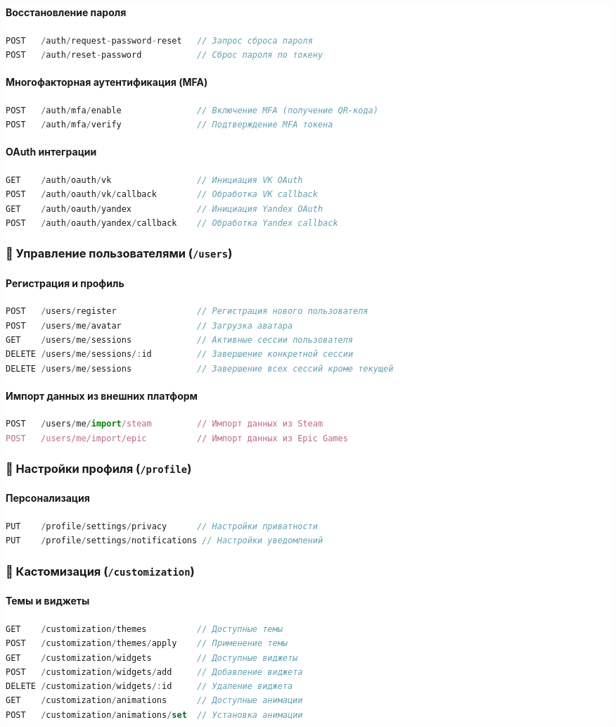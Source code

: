 #### Восстановление пароля
```typescript
POST   /auth/request-password-reset   // Запрос сброса пароля
POST   /auth/reset-password           // Сброс пароля по токену
```

#### Многофакторная аутентификация (MFA)
```typescript
POST   /auth/mfa/enable               // Включение MFA (получение QR-кода)
POST   /auth/mfa/verify               // Подтверждение MFA токена
```

#### OAuth интеграции
```typescript
GET    /auth/oauth/vk                 // Инициация VK OAuth
POST   /auth/oauth/vk/callback        // Обработка VK callback
GET    /auth/oauth/yandex             // Инициация Yandex OAuth
POST   /auth/oauth/yandex/callback    // Обработка Yandex callback
```

### 👤 Управление пользователями (`/users`)

#### Регистрация и профиль
```typescript
POST   /users/register                // Регистрация нового пользователя
POST   /users/me/avatar               // Загрузка аватара
GET    /users/me/sessions             // Активные сессии пользователя
DELETE /users/me/sessions/:id         // Завершение конкретной сессии
DELETE /users/me/sessions             // Завершение всех сессий кроме текущей
```

#### Импорт данных из внешних платформ
```typescript
POST   /users/me/import/steam         // Импорт данных из Steam
POST   /users/me/import/epic          // Импорт данных из Epic Games
```

### 🎨 Настройки профиля (`/profile`)

#### Персонализация
```typescript
PUT    /profile/settings/privacy      // Настройки приватности
PUT    /profile/settings/notifications // Настройки уведомлений
```

### 🎨 Кастомизация (`/customization`)

#### Темы и виджеты
```typescript
GET    /customization/themes          // Доступные темы
POST   /customization/themes/apply    // Применение темы
GET    /customization/widgets         // Доступные виджеты
POST   /customization/widgets/add     // Добавление виджета
DELETE /customization/widgets/:id     // Удаление виджета
GET    /customization/animations      // Доступные анимации
POST   /customization/animations/set  // Установка анимации
```
